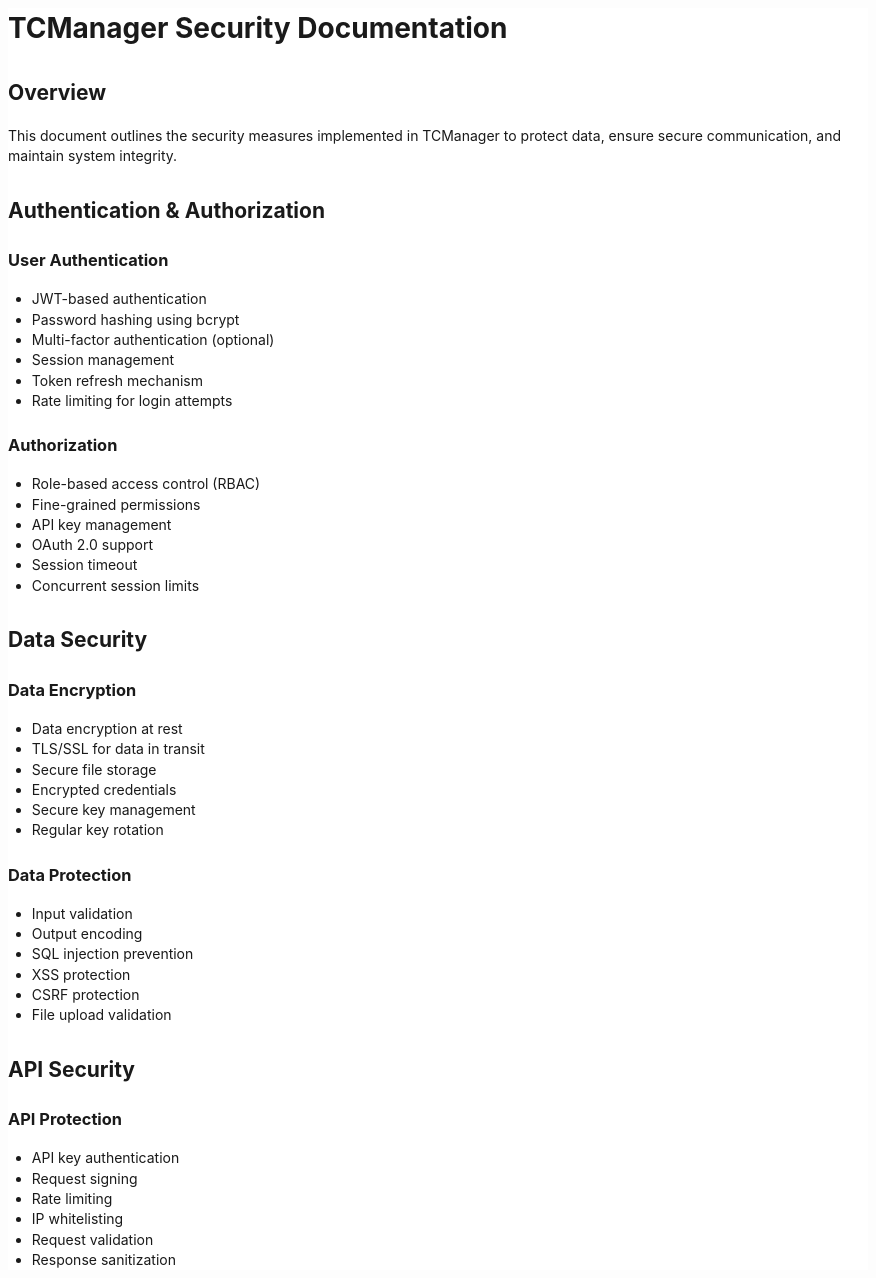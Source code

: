 # TCManager Security Documentation

## Overview
This document outlines the security measures implemented in TCManager to protect data, ensure secure communication, and maintain system integrity.

## Authentication & Authorization

### User Authentication
- JWT-based authentication
- Password hashing using bcrypt
- Multi-factor authentication (optional)
- Session management
- Token refresh mechanism
- Rate limiting for login attempts

### Authorization
- Role-based access control (RBAC)
- Fine-grained permissions
- API key management
- OAuth 2.0 support
- Session timeout
- Concurrent session limits

## Data Security

### Data Encryption
- Data encryption at rest
- TLS/SSL for data in transit
- Secure file storage
- Encrypted credentials
- Secure key management
- Regular key rotation

### Data Protection
- Input validation
- Output encoding
- SQL injection prevention
- XSS protection
- CSRF protection
- File upload validation

## API Security

### API Protection
- API key authentication
- Request signing
- Rate limiting
- IP whitelisting
- Request validation
- Response sanitization
